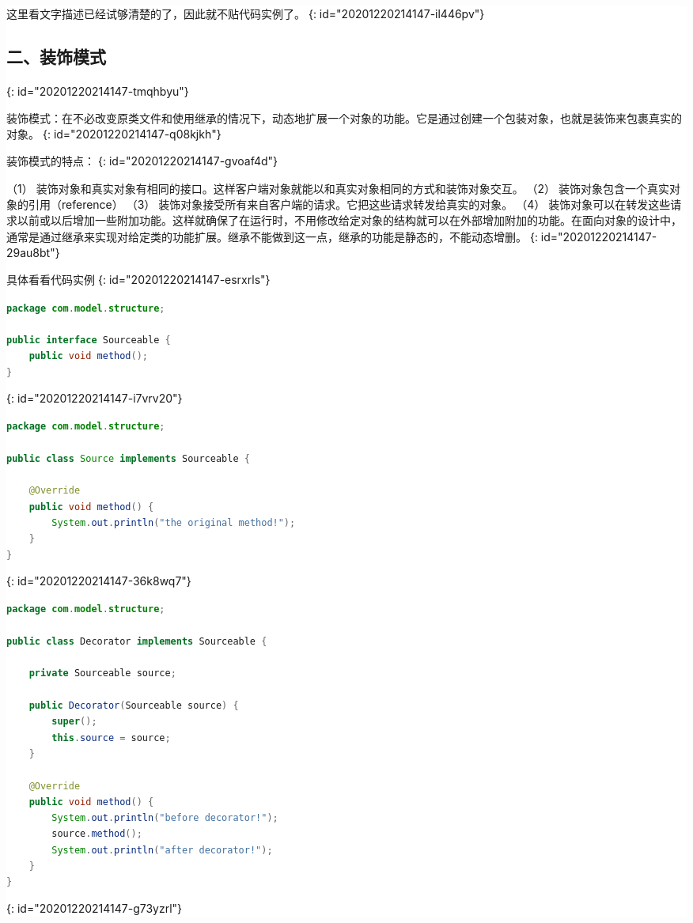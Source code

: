 这里看文字描述已经试够清楚的了，因此就不贴代码实例了。
{: id="20201220214147-il446pv"}

## 二、装饰模式
{: id="20201220214147-tmqhbyu"}

装饰模式：在不必改变原类文件和使用继承的情况下，动态地扩展一个对象的功能。它是通过创建一个包装对象，也就是装饰来包裹真实的对象。
{: id="20201220214147-q08kjkh"}

装饰模式的特点：
{: id="20201220214147-gvoaf4d"}

（1） 装饰对象和真实对象有相同的接口。这样客户端对象就能以和真实对象相同的方式和装饰对象交互。
（2） 装饰对象包含一个真实对象的引用（reference）
（3） 装饰对象接受所有来自客户端的请求。它把这些请求转发给真实的对象。
（4） 装饰对象可以在转发这些请求以前或以后增加一些附加功能。这样就确保了在运行时，不用修改给定对象的结构就可以在外部增加附加的功能。在面向对象的设计中，通常是通过继承来实现对给定类的功能扩展。继承不能做到这一点，继承的功能是静态的，不能动态增删。
{: id="20201220214147-29au8bt"}

具体看看代码实例
{: id="20201220214147-esrxrls"}

```java
package com.model.structure;
 
public interface Sourceable {
    public void method();
}
```
{: id="20201220214147-i7vrv20"}

```java
package com.model.structure;
 
public class Source implements Sourceable {
 
    @Override
    public void method() {
        System.out.println("the original method!");
    }
}
```
{: id="20201220214147-36k8wq7"}

```java
package com.model.structure;
 
public class Decorator implements Sourceable {
 
    private Sourceable source;
 
    public Decorator(Sourceable source) {
        super();
        this.source = source;
    }
 
    @Override
    public void method() {
        System.out.println("before decorator!");
        source.method();
        System.out.println("after decorator!");
    }
}
```
{: id="20201220214147-g73yzrl"}

